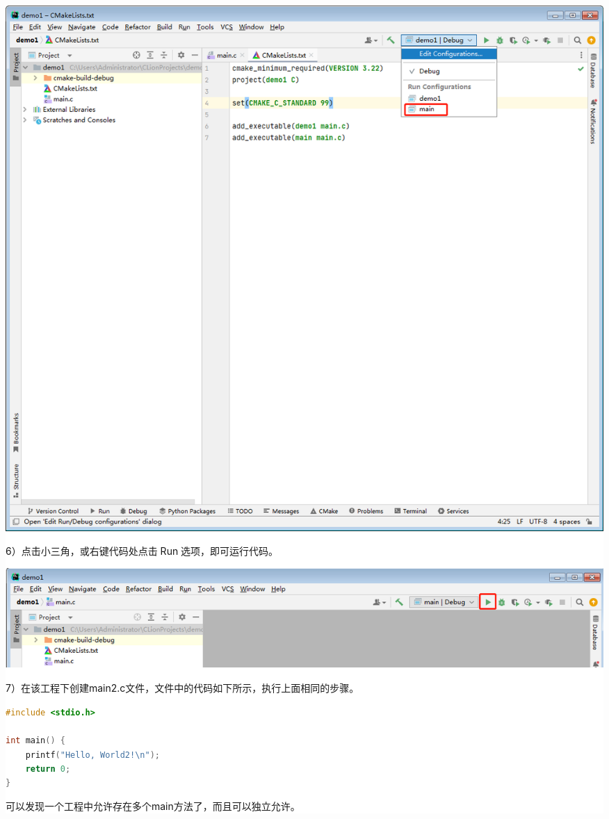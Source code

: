 ![1692774598633](images/1692774598633.png)

6）点击小三角，或右键代码处点击 Run 选项，即可运行代码。

![1692774678384](images/1692774678384.png)

7）在该工程下创建main2.c文件，文件中的代码如下所示，执行上面相同的步骤。

```c
#include <stdio.h>

int main() {
    printf("Hello, World2!\n");
    return 0;
}
```

可以发现一个工程中允许存在多个main方法了，而且可以独立允许。